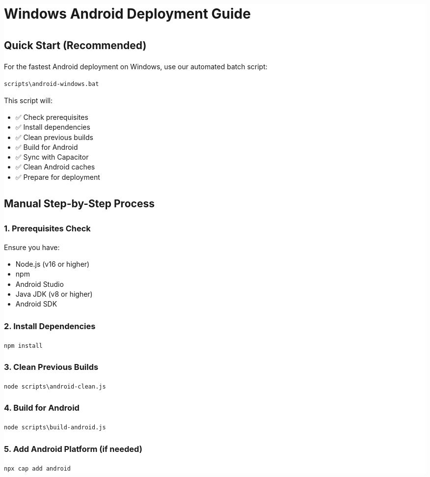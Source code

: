 # Windows Android Deployment Guide

## Quick Start (Recommended)

For the fastest Android deployment on Windows, use our automated batch script:

```batch
scripts\android-windows.bat
```

This script will:
- ✅ Check prerequisites
- ✅ Install dependencies
- ✅ Clean previous builds
- ✅ Build for Android
- ✅ Sync with Capacitor
- ✅ Clean Android caches
- ✅ Prepare for deployment

## Manual Step-by-Step Process

### 1. Prerequisites Check

Ensure you have:
- Node.js (v16 or higher)
- npm
- Android Studio
- Java JDK (v8 or higher)
- Android SDK

### 2. Install Dependencies

```batch
npm install
```

### 3. Clean Previous Builds

```batch
node scripts\android-clean.js
```

### 4. Build for Android

```batch
node scripts\build-android.js
```

### 5. Add Android Platform (if needed)

```batch
npx cap add android
```
